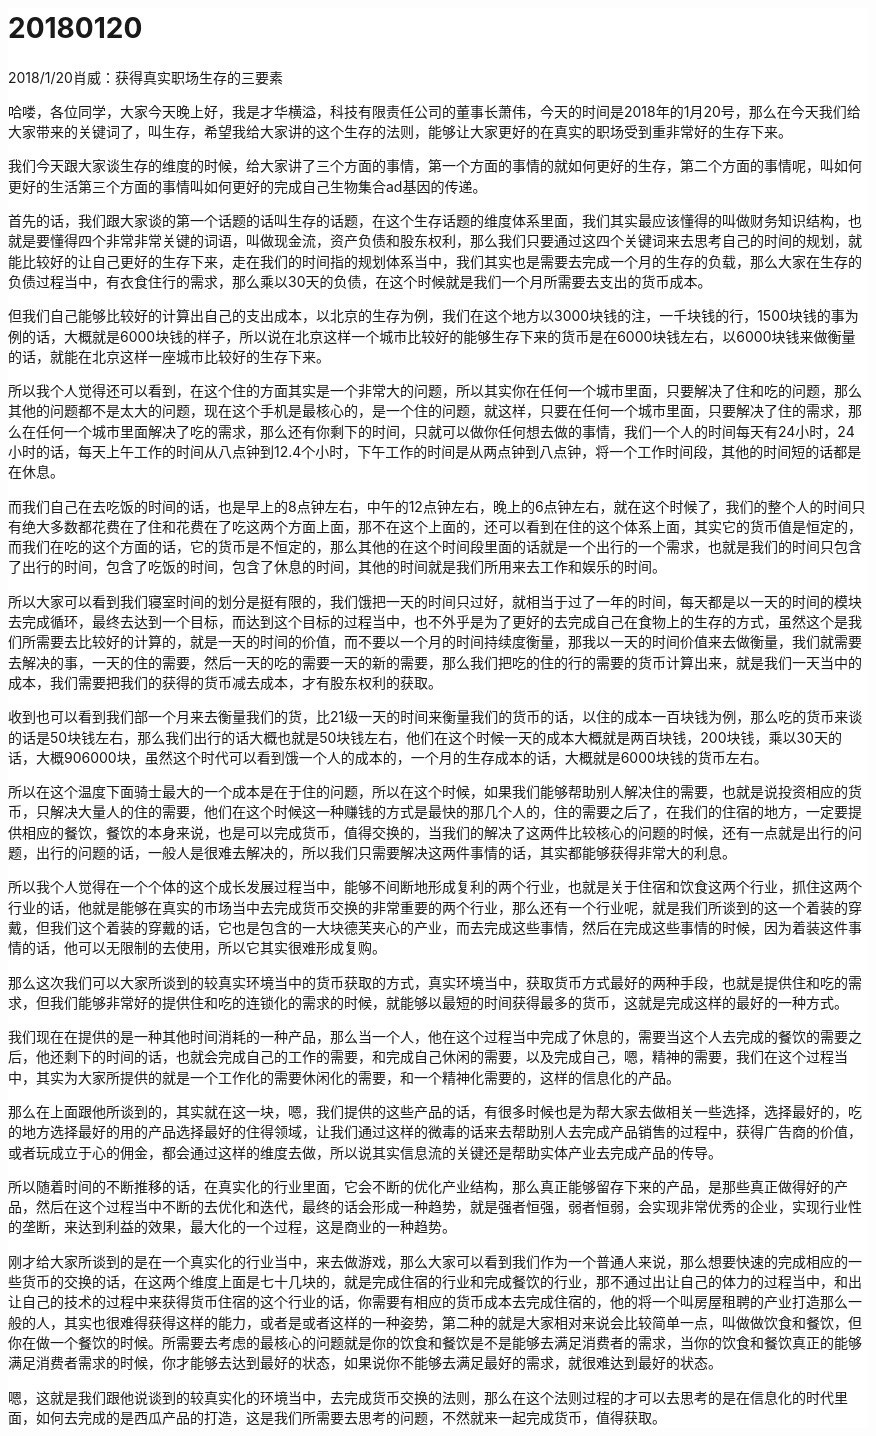 # 20180120

2018/1/20肖威：获得真实职场生存的三要素

哈喽，各位同学，大家今天晚上好，我是才华横溢，科技有限责任公司的董事长萧伟，今天的时间是2018年的1月20号，那么在今天我们给大家带来的关键词了，叫生存，希望我给大家讲的这个生存的法则，能够让大家更好的在真实的职场受到重非常好的生存下来。

我们今天跟大家谈生存的维度的时候，给大家讲了三个方面的事情，第一个方面的事情的就如何更好的生存，第二个方面的事情呢，叫如何更好的生活第三个方面的事情叫如何更好的完成自己生物集合ad基因的传递。

首先的话，我们跟大家谈的第一个话题的话叫生存的话题，在这个生存话题的维度体系里面，我们其实最应该懂得的叫做财务知识结构，也就是要懂得四个非常非常关键的词语，叫做现金流，资产负债和股东权利，那么我们只要通过这四个关键词来去思考自己的时间的规划，就能比较好的让自己更好的生存下来，走在我们的时间指的规划体系当中，我们其实也是需要去完成一个月的生存的负载，那么大家在生存的负债过程当中，有衣食住行的需求，那么乘以30天的负债，在这个时候就是我们一个月所需要去支出的货币成本。

但我们自己能够比较好的计算出自己的支出成本，以北京的生存为例，我们在这个地方以3000块钱的注，一千块钱的行，1500块钱的事为例的话，大概就是6000块钱的样子，所以说在北京这样一个城市比较好的能够生存下来的货币是在6000块钱左右，以6000块钱来做衡量的话，就能在北京这样一座城市比较好的生存下来。

所以我个人觉得还可以看到，在这个住的方面其实是一个非常大的问题，所以其实你在任何一个城市里面，只要解决了住和吃的问题，那么其他的问题都不是太大的问题，现在这个手机是最核心的，是一个住的问题，就这样，只要在任何一个城市里面，只要解决了住的需求，那么在任何一个城市里面解决了吃的需求，那么还有你剩下的时间，只就可以做你任何想去做的事情，我们一个人的时间每天有24小时，24小时的话，每天上午工作的时间从八点钟到12.4个小时，下午工作的时间是从两点钟到八点钟，将一个工作时间段，其他的时间短的话都是在休息。

而我们自己在去吃饭的时间的话，也是早上的8点钟左右，中午的12点钟左右，晚上的6点钟左右，就在这个时候了，我们的整个人的时间只有绝大多数都花费在了住和花费在了吃这两个方面上面，那不在这个上面的，还可以看到在住的这个体系上面，其实它的货币值是恒定的，而我们在吃的这个方面的话，它的货币是不恒定的，那么其他的在这个时间段里面的话就是一个出行的一个需求，也就是我们的时间只包含了出行的时间，包含了吃饭的时间，包含了休息的时间，其他的时间就是我们所用来去工作和娱乐的时间。

所以大家可以看到我们寝室时间的划分是挺有限的，我们饿把一天的时间只过好，就相当于过了一年的时间，每天都是以一天的时间的模块去完成循环，最终去达到一个目标，而达到这个目标的过程当中，也不外乎是为了更好的去完成自己在食物上的生存的方式，虽然这个是我们所需要去比较好的计算的，就是一天的时间的价值，而不要以一个月的时间持续度衡量，那我以一天的时间价值来去做衡量，我们就需要去解决的事，一天的住的需要，然后一天的吃的需要一天的新的需要，那么我们把吃的住的行的需要的货币计算出来，就是我们一天当中的成本，我们需要把我们的获得的货币减去成本，才有股东权利的获取。

收到也可以看到我们部一个月来去衡量我们的货，比21级一天的时间来衡量我们的货币的话，以住的成本一百块钱为例，那么吃的货币来谈的话是50块钱左右，那么我们出行的话大概也就是50块钱左右，他们在这个时候一天的成本大概就是两百块钱，200块钱，乘以30天的话，大概906000块，虽然这个时代可以看到饿一个人的成本的，一个月的生存成本的话，大概就是6000块钱的货币左右。

所以在这个温度下面骑士最大的一个成本是在于住的问题，所以在这个时候，如果我们能够帮助别人解决住的需要，也就是说投资相应的货币，只解决大量人的住的需要，他们在这个时候这一种赚钱的方式是最快的那几个人的，住的需要之后了，在我们的住宿的地方，一定要提供相应的餐饮，餐饮的本身来说，也是可以完成货币，值得交换的，当我们的解决了这两件比较核心的问题的时候，还有一点就是出行的问题，出行的问题的话，一般人是很难去解决的，所以我们只需要解决这两件事情的话，其实都能够获得非常大的利息。

所以我个人觉得在一个个体的这个成长发展过程当中，能够不间断地形成复利的两个行业，也就是关于住宿和饮食这两个行业，抓住这两个行业的话，他就是能够在真实的市场当中去完成货币交换的非常重要的两个行业，那么还有一个行业呢，就是我们所谈到的这一个着装的穿戴，但我们这个着装的穿戴的话，它也是包含的一大块德芙夹心的产业，而去完成这些事情，然后在完成这些事情的时候，因为着装这件事情的话，他可以无限制的去使用，所以它其实很难形成复购。

那么这次我们可以大家所谈到的较真实环境当中的货币获取的方式，真实环境当中，获取货币方式最好的两种手段，也就是提供住和吃的需求，但我们能够非常好的提供住和吃的连锁化的需求的时候，就能够以最短的时间获得最多的货币，这就是完成这样的最好的一种方式。

我们现在在提供的是一种其他时间消耗的一种产品，那么当一个人，他在这个过程当中完成了休息的，需要当这个人去完成的餐饮的需要之后，他还剩下的时间的话，也就会完成自己的工作的需要，和完成自己休闲的需要，以及完成自己，嗯，精神的需要，我们在这个过程当中，其实为大家所提供的就是一个工作化的需要休闲化的需要，和一个精神化需要的，这样的信息化的产品。

那么在上面跟他所谈到的，其实就在这一块，嗯，我们提供的这些产品的话，有很多时候也是为帮大家去做相关一些选择，选择最好的，吃的地方选择最好的用的产品选择最好的住得领域，让我们通过这样的微毒的话来去帮助别人去完成产品销售的过程中，获得广告商的价值，或者玩成立于心的佣金，都会通过这样的维度去做，所以说其实信息流的关键还是帮助实体产业去完成产品的传导。

所以随着时间的不断推移的话，在真实化的行业里面，它会不断的优化产业结构，那么真正能够留存下来的产品，是那些真正做得好的产品，然后在这个过程当中不断的去优化和迭代，最终的话会形成一种趋势，就是强者恒强，弱者恒弱，会实现非常优秀的企业，实现行业性的垄断，来达到利益的效果，最大化的一个过程，这是商业的一种趋势。

刚才给大家所谈到的是在一个真实化的行业当中，来去做游戏，那么大家可以看到我们作为一个普通人来说，那么想要快速的完成相应的一些货币的交换的话，在这两个维度上面是七十几块的，就是完成住宿的行业和完成餐饮的行业，那不通过出让自己的体力的过程当中，和出让自己的技术的过程中来获得货币住宿的这个行业的话，你需要有相应的货币成本去完成住宿的，他的将一个叫房屋租聘的产业打造那么一般的人，其实也很难得获得这样的能力，或者是或者这样的一种姿势，第二种的就是大家相对来说会比较简单一点，叫做做饮食和餐饮，但你在做一个餐饮的时候。所需要去考虑的最核心的问题就是你的饮食和餐饮是不是能够去满足消费者的需求，当你的饮食和餐饮真正的能够满足消费者需求的时候，你才能够去达到最好的状态，如果说你不能够去满足最好的需求，就很难达到最好的状态。

嗯，这就是我们跟他说谈到的较真实化的环境当中，去完成货币交换的法则，那么在这个法则过程的才可以去思考的是在信息化的时代里面，如何去完成的是西瓜产品的打造，这是我们所需要去思考的问题，不然就来一起完成货币，值得获取。
